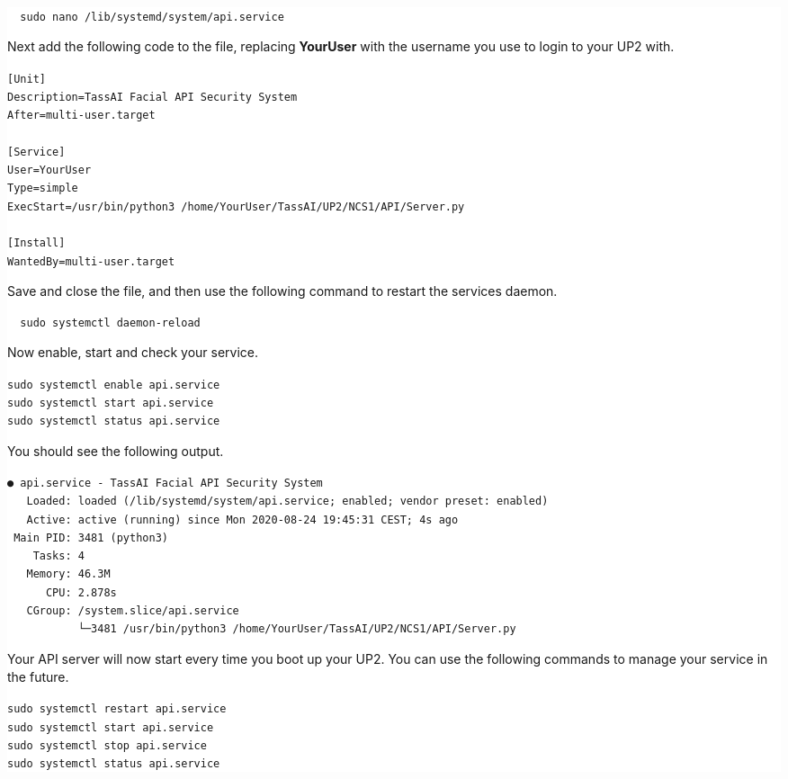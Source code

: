 ```
  sudo nano /lib/systemd/system/api.service
```

Next add the following code to the file, replacing **YourUser** with the username you use to login to your UP2 with.

```
[Unit]
Description=TassAI Facial API Security System
After=multi-user.target

[Service]
User=YourUser
Type=simple
ExecStart=/usr/bin/python3 /home/YourUser/TassAI/UP2/NCS1/API/Server.py

[Install]
WantedBy=multi-user.target
```

Save and close the file, and then use the following command to restart the services daemon.

```
  sudo systemctl daemon-reload
```

Now enable, start and check your service.

```
sudo systemctl enable api.service
sudo systemctl start api.service
sudo systemctl status api.service
```

You should see the following output.

```
● api.service - TassAI Facial API Security System
   Loaded: loaded (/lib/systemd/system/api.service; enabled; vendor preset: enabled)
   Active: active (running) since Mon 2020-08-24 19:45:31 CEST; 4s ago
 Main PID: 3481 (python3)
    Tasks: 4
   Memory: 46.3M
      CPU: 2.878s
   CGroup: /system.slice/api.service
           └─3481 /usr/bin/python3 /home/YourUser/TassAI/UP2/NCS1/API/Server.py
```

Your API server will now start every time you boot up your UP2. You can use the following commands to manage your service in the future.

```
sudo systemctl restart api.service
sudo systemctl start api.service
sudo systemctl stop api.service
sudo systemctl status api.service
```
